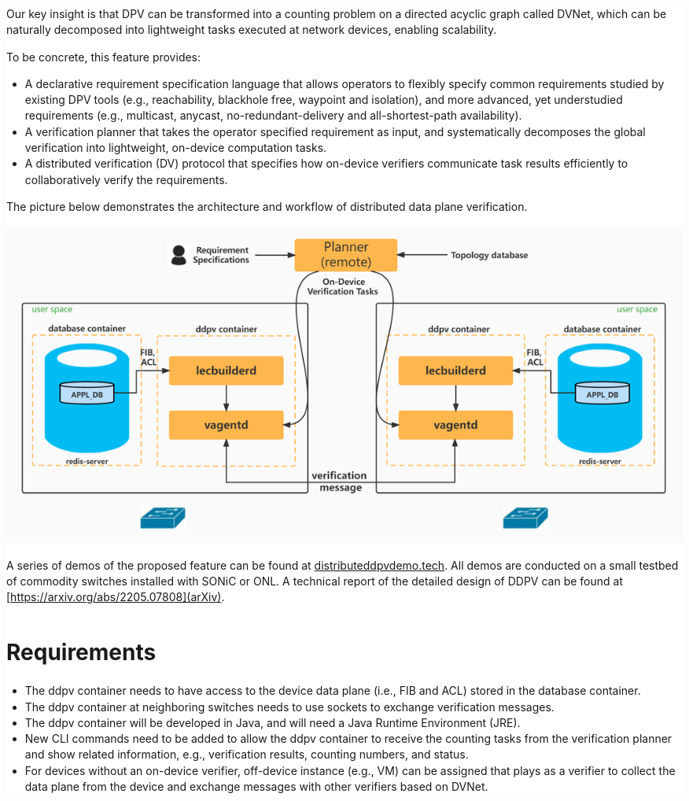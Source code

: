 Our key insight is that DPV can be transformed into a counting problem on a directed acyclic graph called DVNet, which can be naturally decomposed into lightweight
tasks executed at network devices, enabling scalability. 

To be concrete, this
feature provides:


* A declarative requirement specification language that allows operators to
  flexibly specify common requirements studied by existing DPV tools (e.g.,
reachability, blackhole free, waypoint and isolation), and more advanced, yet
understudied requirements (e.g., multicast, anycast, no-redundant-delivery and
all-shortest-path availability).
* A verification planner that takes the operator specified requirement as input,
  and systematically decomposes the global verification into lightweight,
on-device computation tasks.
* A distributed verification (DV) protocol that specifies how on-device
  verifiers communicate task results efficiently to collaboratively verify the
requirements.



The picture below demonstrates the architecture and workflow of distributed data plane verification.


![system](img/system-diagram-v5.jpg)



A series of demos of the proposed feature  can be found at [distributeddpvdemo.tech](DDPV-Demos). All demos are conducted on a small testbed of commodity switches installed with SONiC or ONL. A technical report of the detailed design of DDPV can be found at [https://arxiv.org/abs/2205.07808](arXiv).

# Requirements
* The ddpv container needs to have access to the device data plane (i.e., FIB and ACL) stored in the database container.
* The ddpv container at neighboring switches needs to use sockets to exchange verification messages.
* The ddpv container will be developed in Java, and will need a Java Runtime Environment (JRE).
* New CLI commands need to be added to allow the ddpv container to receive the counting tasks from the verification planner and show related information, e.g., verification results, counting numbers, and status.
*  For devices without an on-device verifier, off-device instance (e.g., VM)  can be assigned that plays as a verifier to collect the data plane from the
device and exchange messages with other verifiers based on DVNet.